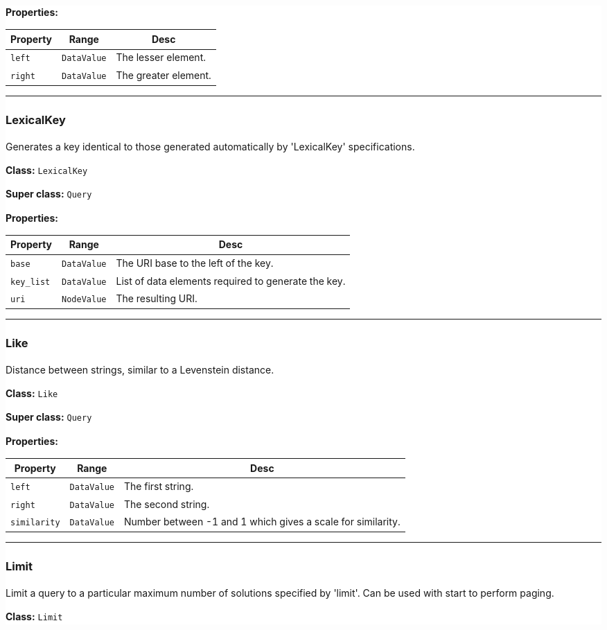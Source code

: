 **Properties:**

| Property | Range  | Desc |
| -------- | ------ | ---- |
| `left` | `DataValue` | The lesser element. |
| `right` | `DataValue` | The greater element. |

---

### LexicalKey

<p class="tdb-f">Generates a key identical to those generated automatically by 'LexicalKey' specifications.</p>

**Class:** `LexicalKey`

**Super class:** `Query`

**Properties:**

| Property | Range  | Desc |
| -------- | ------ | ---- |
| `base` | `DataValue` | The URI base to the left of the key. |
| `key_list` | `DataValue` | List of data elements required to generate the key. |
| `uri` | `NodeValue` | The resulting URI. |

---

### Like

<p class="tdb-f">Distance between strings, similar to a Levenstein distance.</p>

**Class:** `Like`

**Super class:** `Query`

**Properties:**

| Property | Range  | Desc |
| -------- | ------ | ---- |
| `left` | `DataValue` | The first string. |
| `right` | `DataValue` | The second string. |
| `similarity` | `DataValue` | Number between -1 and 1 which gives a scale for similarity. |

---

### Limit

<p class="tdb-f">Limit a query to a particular maximum number of solutions specified by 'limit'. Can be used with start to perform paging.</p>

**Class:** `Limit`
